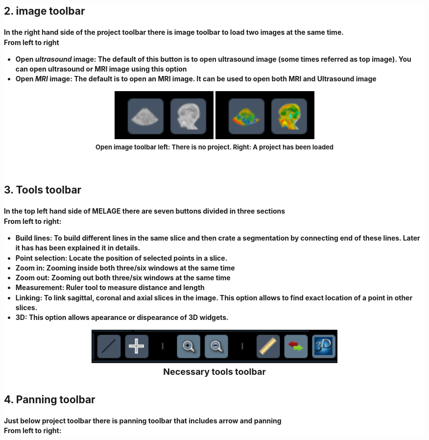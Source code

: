 
## <strong> 2. image toolbar<br>
In the right hand side of the project toolbar there is image toolbar to load two images at the same time. <br>
From left to right
>
* Open ***ultrasound*** image: The default of this button is to open ultrasound image (some times referred as top image). You can open ultrasound or MRI image using this option
*  Open ***MRI*** image: The default is to open an MRI image. It can be used to open both MRI and Ultrasound image


<p float="left" align="center">
<img src="resource/manual_images/load_image_file.png" alt="MELAGE" width="200" style="border:1px solid black" object-fit="contain"/>
<img src="resource/manual_images/load_image_file_openp.png" alt="MELAGE" width="200" style="border:1px solid black" object-fit="contain"/><br>
<font size="2"> Open image toolbar left: There is no project. Right: A project has been loaded</font> 
</p>
<br>

## <strong> 3. Tools toolbar
In the top left hand side of MELAGE there are seven buttons divided in three sections<br>
From left to right:

 * Build lines: To build different lines in the same slice and then crate a segmentation by connecting end of these lines. Later it has has been explained it in details.
 * Point selection: Locate the position of selected points in a slice.
 * Zoom in: Zooming inside both three/six windows at the same time
 * Zoom out: Zooming out both three/six windows at the same time
 * Measurement: Ruler tool to measure distance and length
 * Linking: To link sagittal, coronal and axial slices in the image. This option allows to find exact location of a point in other slices.
 * 3D: This option allows apearance or dispearance of 3D widgets.

<p float="left" align="center">
<img src="resource/manual_images/toolbar_tools.png" alt="MELAGE" width="500" style="border:1px solid black" object-fit="contain"/><br>
<font size="4">Necessary tools toolbar</font> 
</p>

## <strong> 4. Panning toolbar
Just below project toolbar there is panning toolbar that includes arrow and panning<br>
From left to right:

